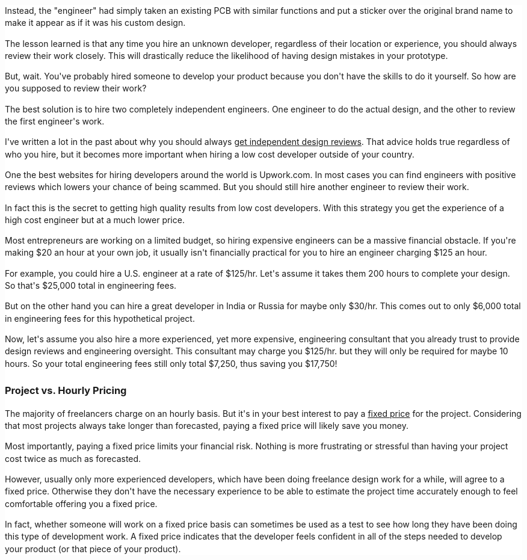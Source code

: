 Instead, the "engineer" had simply taken an existing PCB with similar functions and put a sticker over the original brand name to make it appear as if it was his custom design.

The lesson learned is that any time you hire an unknown developer, regardless of their location or experience, you should always review their work closely. This will drastically reduce the likelihood of having design mistakes in your prototype.

But, wait. You've probably hired someone to develop your product because you don't have the skills to do it yourself. So how are you supposed to review their work?

The best solution is to hire two completely independent engineers. One engineer to do the actual design, and the other to review the first engineer's work.

I've written a lot in the past about why you should always [get independent design reviews](http://predictabledesigns.com/tips-for-hardware-startups-to-save-money-and-reduce-risk/). That advice holds true regardless of who you hire, but it becomes more important when hiring a low cost developer outside of your country.

One the best websites for hiring developers around the world is Upwork.com. In most cases you can find engineers with positive reviews which lowers your chance of being scammed. But you should still hire another engineer to review their work.

In fact this is the secret to getting high quality results from low cost developers. With this strategy you get the experience of a high cost engineer but at a much lower price.

Most entrepreneurs are working on a limited budget, so hiring expensive engineers can be a massive financial obstacle. If you're making $20 an hour at your own job, it usually isn't financially practical for you to hire an engineer charging $125 an hour.

For example, you could hire a U.S. engineer at a rate of $125/hr. Let's assume it takes them 200 hours to complete your design. So that's $25,000 total in engineering fees.

But on the other hand you can hire a great developer in India or Russia for maybe only $30/hr. This comes out to only $6,000 total in engineering fees for this hypothetical project.

Now, let's assume you also hire a more experienced, yet more expensive, engineering consultant that you already trust to provide design reviews and engineering oversight. This consultant may charge you $125/hr. but they will only be required for maybe 10 hours. So your total engineering fees still only total $7,250, thus saving you $17,750!

### Project vs. Hourly Pricing

The majority of freelancers charge on an hourly basis. But it's in your best interest to pay a [fixed price](https://www.upwork.com/hiring/startup/fixed-price-vs-hourly-upwork/) for the project. Considering that most projects always take longer than forecasted, paying a fixed price will likely save you money.

Most importantly, paying a fixed price limits your financial risk. Nothing is more frustrating or stressful than having your project cost twice as much as forecasted.

However, usually only more experienced developers, which have been doing freelance design work for a while, will agree to a fixed price. Otherwise they don't have the necessary experience to be able to estimate the project time accurately enough to feel comfortable offering you a fixed price.

In fact, whether someone will work on a fixed price basis can sometimes be used as a test to see how long they have been doing this type of development work. A fixed price indicates that the developer feels confident in all of the steps needed to develop your product (or that piece of your product).
